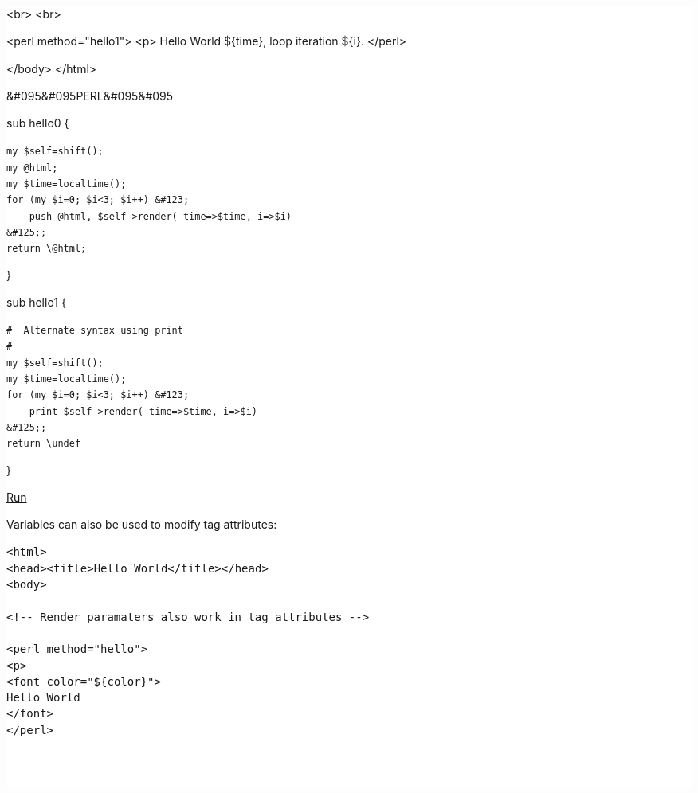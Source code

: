 <span class="h-ab">&lt;</span><span class="h-tag">br</span><span class="h-ab">&gt;</span>
<span class="h-ab">&lt;</span><span class="h-tag">br</span><span class="h-ab">&gt;</span>

<span class="h-ab">&lt;</span><span class="h-webdyne_tag">perl</span> <span class="h-attr">method</span>=<span class="h-attv">"hello1</span>"<span class="h-ab">&gt;</span>
<span class="h-ab">&lt;</span><span class="h-tag">p</span><span class="h-ab">&gt;</span>
Hello World $&#123;time&#125;, loop iteration $&#123;i&#125;.
<span class="h-ab">&lt;/</span><span class="h-webdyne_tag">perl</span><span class="h-ab">&gt;</span>

<span class="h-ab">&lt;/</span><span class="h-tag">body</span><span class="h-ab">&gt;</span>
<span class="h-ab">&lt;/</span><span class="h-tag">html</span><span class="h-ab">&gt;</span>

&#095&#095PERL&#095&#095

sub hello0 &#123;
	
	my $self=shift();
	my @html;
	my $time=localtime();
	for (my $i=0; $i<3; $i++) &#123; 
		push @html, $self->render( time=>$time, i=>$i) 
	&#125;;
	return \@html;
&#125;

sub hello1 &#123;
	
	#  Alternate syntax using print
	#
	my $self=shift();
	my $time=localtime();
	for (my $i=0; $i<3; $i++) &#123; 
		print $self->render( time=>$time, i=>$i)
	&#125;;
	return \undef
&#125;
</pre>


[Run](example/var2.psp)

Variables can also be used to modify tag attributes:

<pre>
<span class="h-ab">&lt;</span><span class="h-tag">html</span><span class="h-ab">&gt;</span>
<span class="h-ab">&lt;</span><span class="h-tag">head</span><span class="h-ab">&gt;</span><span class="h-ab">&lt;</span><span class="h-tag">title</span><span class="h-ab">&gt;</span>Hello World<span class="h-ab">&lt;/</span><span class="h-tag">title</span><span class="h-ab">&gt;</span><span class="h-ab">&lt;/</span><span class="h-tag">head</span><span class="h-ab">&gt;</span>
<span class="h-ab">&lt;</span><span class="h-tag">body</span><span class="h-ab">&gt;</span>

<span class="h-com">&lt;!-- Render paramaters also work in tag attributes --&gt;</span>

<span class="h-ab">&lt;</span><span class="h-webdyne_tag">perl</span> <span class="h-attr">method</span>=<span class="h-attv">"hello</span>"<span class="h-ab">&gt;</span>
<span class="h-ab">&lt;</span><span class="h-tag">p</span><span class="h-ab">&gt;</span>
<span class="h-ab">&lt;</span><span class="h-tag">font</span> <span class="h-attr">color</span>=<span class="h-attv">"$&#123;color&#125;</span>"<span class="h-ab">&gt;</span>
Hello World
<span class="h-ab">&lt;/</span><span class="h-tag">font</span><span class="h-ab">&gt;</span>
<span class="h-ab">&lt;/</span><span class="h-webdyne_tag">perl</span><span class="h-ab">&gt;</span>

